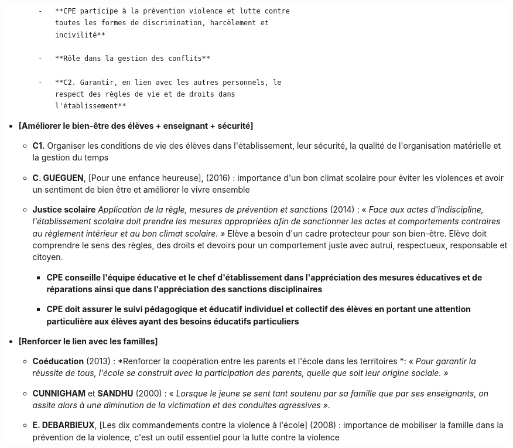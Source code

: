             -   **CPE participe à la prévention violence et lutte contre
                toutes les formes de discrimination, harcèlement et
                incivilité**

            -   **Rôle dans la gestion des conflits**

            -   **C2. Garantir, en lien avec les autres personnels, le
                respect des règles de vie et de droits dans
                l'établissement**

-   **[Améliorer le bien-être des élèves + enseignant +
    sécurité]**

    -   **C1.** Organiser les conditions de vie des élèves dans
        l'établissement, leur sécurité, la qualité de l'organisation
        matérielle et la gestion du temps

    -   **C. GUEGUEN**, [Pour une enfance heureuse],
        (2016) : importance d'un bon climat scolaire pour éviter les
        violences et avoir un sentiment de bien être et améliorer le
        vivre ensemble

    -   **Justice scolaire** *Application de la règle, mesures de
        prévention et sanctions* (2014) : « *Face aux actes
        d'indiscipline, l'établissement scolaire doit prendre les
        mesures appropriées afin de sanctionner les actes et
        comportements contraires au règlement intérieur et au bon climat
        scolaire. »* Elève a besoin d'un cadre protecteur pour son
        bien-être. Elève doit comprendre le sens des règles, des droits
        et devoirs pour un comportement juste avec autrui, respectueux,
        responsable et citoyen.

        -   **CPE conseille l'équipe éducative et le chef
            d'établissement dans l'appréciation des mesures éducatives
            et de réparations ainsi que dans l'appréciation des
            sanctions disciplinaires**

        -   **CPE doit assurer le suivi pédagogique et éducatif
            individuel et collectif des élèves en portant une attention
            particulière aux élèves ayant des besoins éducatifs
            particuliers**

-   **[Renforcer le lien avec les familles]**

    -   **Coéducation** (2013) : *Renforcer la coopération entre les
        parents et l'école dans les territoires *: « *Pour garantir la
        réussite de tous, l'école se construit avec la participation des
        parents, quelle que soit leur origine sociale. »*

    -   **CUNNIGHAM** et **SANDHU** (2000) : « *Lorsque le jeune se sent
        tant soutenu par sa famille que par ses enseignants, on assite
        alors à une diminution de la victimation et des conduites
        agressives »*.

    -   **E. DEBARBIEUX**, [Les dix commandements contre la violence à
        l'école] (2008) : importance de mobiliser la famille
        dans la prévention de la violence, c'est un outil essentiel pour
        la lutte contre la violence
